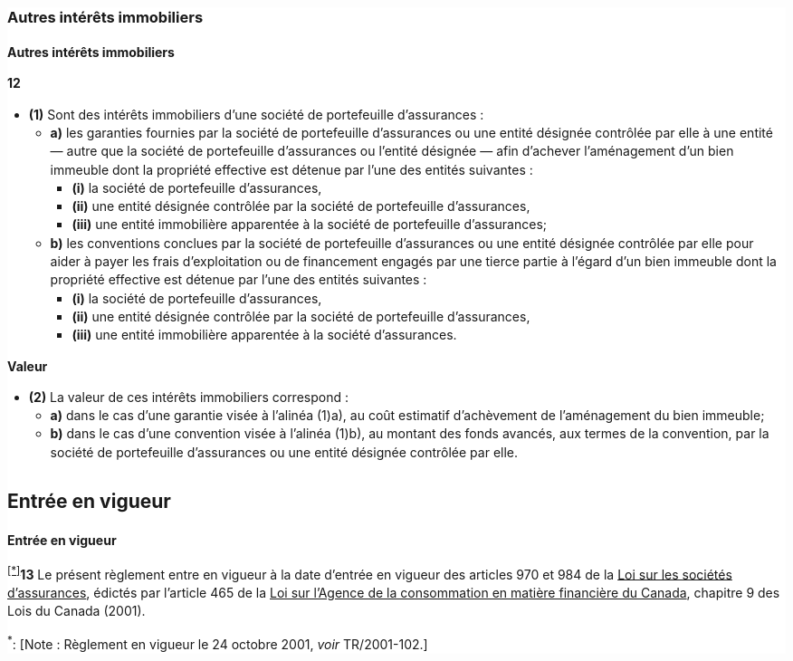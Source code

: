 


### Autres intérêts immobiliers



**Autres intérêts immobiliers**

**12** 

- **(1)** Sont des intérêts immobiliers d’une société de portefeuille d’assurances :
	- **a)** les garanties fournies par la société de portefeuille d’assurances ou une entité désignée contrôlée par elle à une entité — autre que la société de portefeuille d’assurances ou l’entité désignée — afin d’achever l’aménagement d’un bien immeuble dont la propriété effective est détenue par l’une des entités suivantes :
		- **(i)** la société de portefeuille d’assurances,
		- **(ii)** une entité désignée contrôlée par la société de portefeuille d’assurances,
		- **(iii)** une entité immobilière apparentée à la société de portefeuille d’assurances;
	- **b)** les conventions conclues par la société de portefeuille d’assurances ou une entité désignée contrôlée par elle pour aider à payer les frais d’exploitation ou de financement engagés par une tierce partie à l’égard d’un bien immeuble dont la propriété effective est détenue par l’une des entités suivantes :
		- **(i)** la société de portefeuille d’assurances,
		- **(ii)** une entité désignée contrôlée par la société de portefeuille d’assurances,
		- **(iii)** une entité immobilière apparentée à la société d’assurances.

**Valeur**

- **(2)** La valeur de ces intérêts immobiliers correspond :
	- **a)** dans le cas d’une garantie visée à l’alinéa (1)a), au coût estimatif d’achèvement de l’aménagement du bien immeuble;
	- **b)** dans le cas d’une convention visée à l’alinéa (1)b), au montant des fonds avancés, aux termes de la convention, par la société de portefeuille d’assurances ou une entité désignée contrôlée par elle.




## Entrée en vigueur



**Entrée en vigueur**

<sup><a href='#footnote3_f'>[*]</a></sup>**13** Le présent règlement entre en vigueur à la date d’entrée en vigueur des articles 970 et 984 de la [Loi sur les sociétés d’assurances](/fr/Lois/Lois%20du%20Canada/1991/ch.%2047.md), édictés par l’article 465 de la [Loi sur l’Agence de la consommation en matière financière du Canada](/fr/Lois/Lois%20du%20Canada/2001/ch.%209.md), chapitre 9 des Lois du Canada (2001).

<a name='footnote3_f'><sup>*</sup></a>: [Note : Règlement en vigueur le 24 octobre 2001, *voir* TR/2001-102.]<br />


